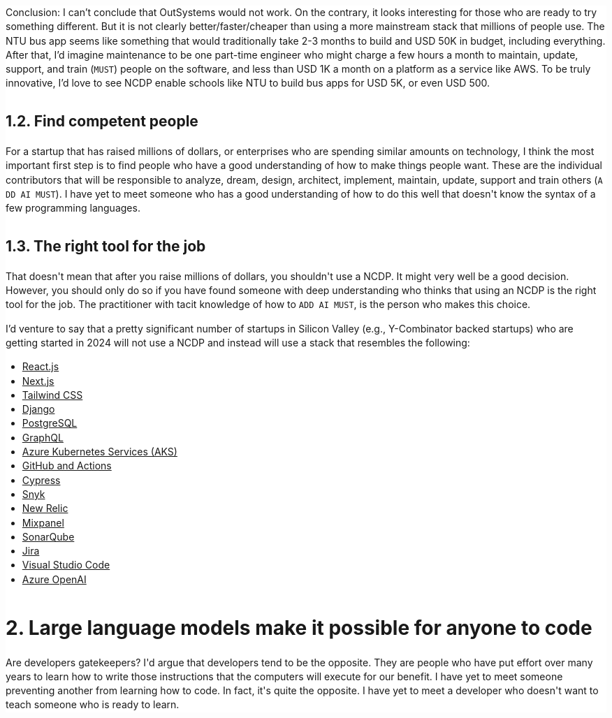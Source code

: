 Conclusion: I can’t conclude that OutSystems would not work. On the contrary, it looks interesting for those who are ready to try something different. But it is not clearly better/faster/cheaper than using a more mainstream stack that millions of people use. The NTU bus app seems like something that would traditionally take 2-3 months to build and USD 50K in budget, including everything. After that, I’d imagine maintenance to be one part-time engineer who might charge a few hours a month to maintain, update, support, and train (`MUST`) people on the software, and less than USD 1K a month on a platform as a service like AWS. To be truly innovative, I’d love to see NCDP enable schools like NTU to build bus apps for USD 5K, or even USD 500.

## 1.2. Find competent people

For a startup that has raised millions of dollars, or enterprises who are spending similar amounts on technology, I think the most important first step is to find people who have a good understanding of how to make things people want. These are the individual contributors that will be responsible to analyze, dream, design, architect, implement, maintain, update, support and train others (`ADD AI MUST`). I have yet to meet someone who has a good understanding of how to do this well that doesn't know the syntax of a few programming languages.

## 1.3. The right tool for the job

That doesn't mean that after you raise millions of dollars, you shouldn't use a NCDP. It might very well be a good decision. However, you should only do so if you have found someone with deep understanding who thinks that using an NCDP is the right tool for the job. The practitioner with tacit knowledge of how to `ADD AI MUST`, is the person who makes this choice.

I’d venture to say that a pretty significant number of startups in Silicon Valley (e.g., Y-Combinator backed startups) who are getting started in 2024 will not use a NCDP and instead will use a stack that resembles the following:

- [React.js](https://reactjs.org/)
- [Next.js](https://nextjs.org/)
- [Tailwind CSS](https://tailwindcss.com/)
- [Django](https://www.djangoproject.com/)
- [PostgreSQL](https://www.postgresql.org/)
- [GraphQL](https://graphql.org/)
- [Azure Kubernetes Services (AKS)](https://azure.microsoft.com/en-us/services/kubernetes-service/)
- [GitHub and Actions](https://github.com/features/actions)
- [Cypress](https://www.cypress.io/)
- [Snyk](https://snyk.io/)
- [New Relic](https://newrelic.com/)
- [Mixpanel](https://mixpanel.com/)
- [SonarQube](https://www.sonarqube.org/)
- [Jira](https://www.atlassian.com/software/jira)
- [Visual Studio Code](https://code.visualstudio.com/)
- [Azure OpenAI](https://azure.microsoft.com/en-us/services/openai/)

# 2. Large language models make it possible for anyone to code

Are developers gatekeepers? I'd argue that developers tend to be the opposite. They are people who have put effort over many years to learn how to write those instructions that the computers will execute for our benefit. I have yet to meet someone preventing another from learning how to code. In fact, it's quite the opposite. I have yet to meet a developer who doesn't want to teach someone who is ready to learn.
